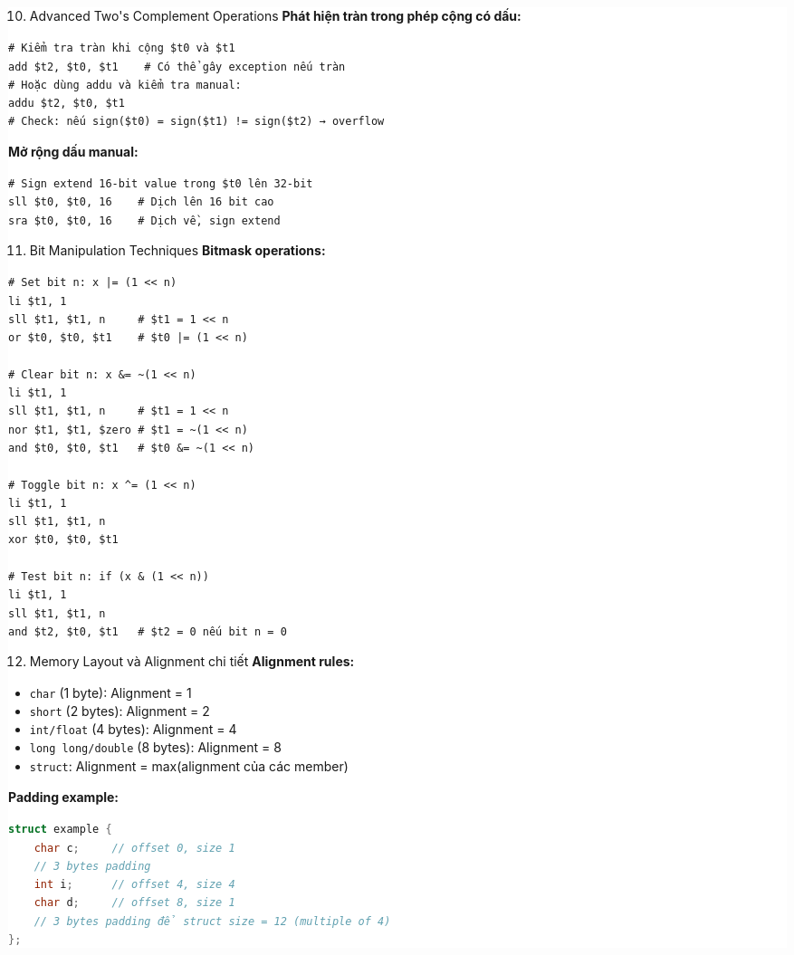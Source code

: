 10) Advanced Two's Complement Operations
**Phát hiện tràn trong phép cộng có dấu:**
```assembly
# Kiểm tra tràn khi cộng $t0 và $t1
add $t2, $t0, $t1    # Có thể gây exception nếu tràn
# Hoặc dùng addu và kiểm tra manual:
addu $t2, $t0, $t1
# Check: nếu sign($t0) = sign($t1) != sign($t2) → overflow
```

**Mở rộng dấu manual:**
```assembly
# Sign extend 16-bit value trong $t0 lên 32-bit
sll $t0, $t0, 16    # Dịch lên 16 bit cao
sra $t0, $t0, 16    # Dịch về, sign extend
```

11) Bit Manipulation Techniques
**Bitmask operations:**
```assembly
# Set bit n: x |= (1 << n)
li $t1, 1
sll $t1, $t1, n     # $t1 = 1 << n  
or $t0, $t0, $t1    # $t0 |= (1 << n)

# Clear bit n: x &= ~(1 << n)
li $t1, 1
sll $t1, $t1, n     # $t1 = 1 << n
nor $t1, $t1, $zero # $t1 = ~(1 << n)
and $t0, $t0, $t1   # $t0 &= ~(1 << n)

# Toggle bit n: x ^= (1 << n)
li $t1, 1
sll $t1, $t1, n
xor $t0, $t0, $t1

# Test bit n: if (x & (1 << n))
li $t1, 1
sll $t1, $t1, n
and $t2, $t0, $t1   # $t2 = 0 nếu bit n = 0
```

12) Memory Layout và Alignment chi tiết
**Alignment rules:**
- `char` (1 byte): Alignment = 1
- `short` (2 bytes): Alignment = 2  
- `int/float` (4 bytes): Alignment = 4
- `long long/double` (8 bytes): Alignment = 8
- `struct`: Alignment = max(alignment của các member)

**Padding example:**
```c
struct example {
    char c;     // offset 0, size 1
    // 3 bytes padding
    int i;      // offset 4, size 4  
    char d;     // offset 8, size 1
    // 3 bytes padding để struct size = 12 (multiple of 4)
};
```
